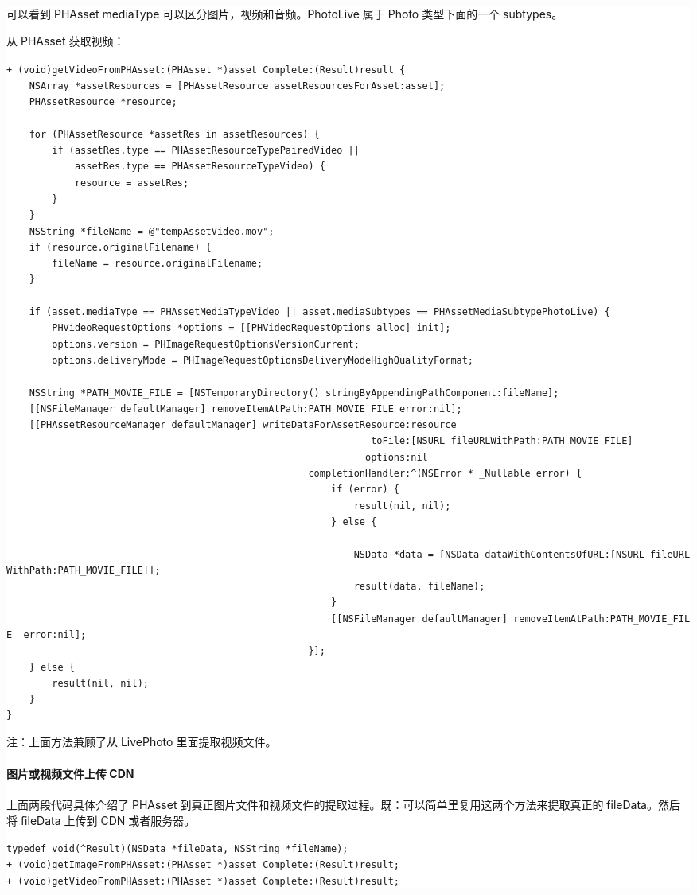 可以看到 PHAsset mediaType 可以区分图片，视频和音频。PhotoLive 属于 Photo 类型下面的一个 subtypes。

从 PHAsset 获取视频：

	+ (void)getVideoFromPHAsset:(PHAsset *)asset Complete:(Result)result {
	    NSArray *assetResources = [PHAssetResource assetResourcesForAsset:asset];
	    PHAssetResource *resource;
	
	    for (PHAssetResource *assetRes in assetResources) {
	        if (assetRes.type == PHAssetResourceTypePairedVideo ||
	            assetRes.type == PHAssetResourceTypeVideo) {
	            resource = assetRes;
	        }
	    }
	    NSString *fileName = @"tempAssetVideo.mov";
	    if (resource.originalFilename) {
	        fileName = resource.originalFilename;
	    }
	    
	    if (asset.mediaType == PHAssetMediaTypeVideo || asset.mediaSubtypes == PHAssetMediaSubtypePhotoLive) {
	        PHVideoRequestOptions *options = [[PHVideoRequestOptions alloc] init];
	        options.version = PHImageRequestOptionsVersionCurrent;
	        options.deliveryMode = PHImageRequestOptionsDeliveryModeHighQualityFormat;
        
        NSString *PATH_MOVIE_FILE = [NSTemporaryDirectory() stringByAppendingPathComponent:fileName];
        [[NSFileManager defaultManager] removeItemAtPath:PATH_MOVIE_FILE error:nil];
        [[PHAssetResourceManager defaultManager] writeDataForAssetResource:resource
                                                                    toFile:[NSURL fileURLWithPath:PATH_MOVIE_FILE]
                                                                   options:nil
                                                         completionHandler:^(NSError * _Nullable error) {
                                                             if (error) {
                                                                 result(nil, nil);
                                                             } else {
                                                                 
                                                                 NSData *data = [NSData dataWithContentsOfURL:[NSURL fileURLWithPath:PATH_MOVIE_FILE]];
                                                                 result(data, fileName);
                                                             }
                                                             [[NSFileManager defaultManager] removeItemAtPath:PATH_MOVIE_FILE  error:nil];
                                                         }];
	    } else {
	        result(nil, nil);
	    }
	}


注：上面方法兼顾了从 LivePhoto 里面提取视频文件。

#### 图片或视频文件上传 CDN

上面两段代码具体介绍了 PHAsset 到真正图片文件和视频文件的提取过程。既：可以简单里复用这两个方法来提取真正的 fileData。然后将 fileData 上传到 CDN 或者服务器。

	typedef void(^Result)(NSData *fileData, NSString *fileName);
	+ (void)getImageFromPHAsset:(PHAsset *)asset Complete:(Result)result;
	+ (void)getVideoFromPHAsset:(PHAsset *)asset Complete:(Result)result;
